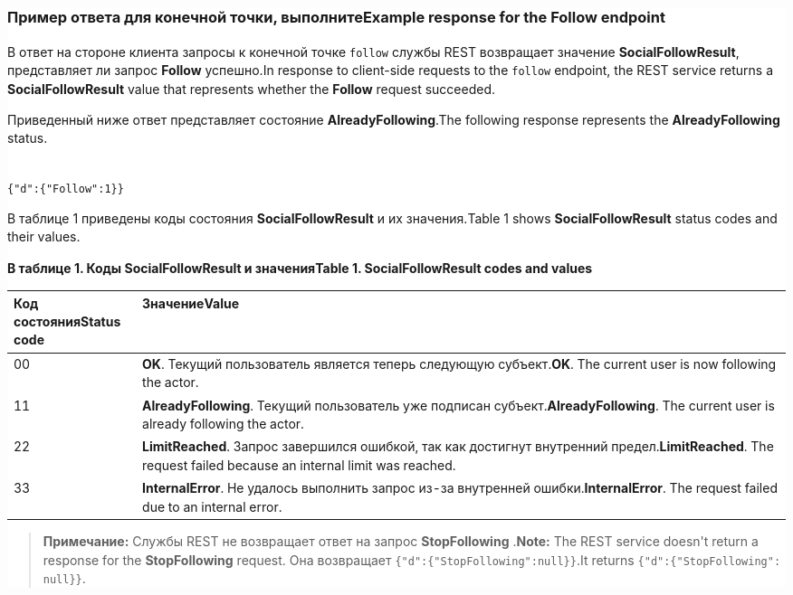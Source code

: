     
    

### <a name="example-response-for-the-follow-endpoint"></a><span data-ttu-id="e4e7d-208">Пример ответа для конечной точки, выполните</span><span class="sxs-lookup"><span data-stu-id="e4e7d-208">Example response for the Follow endpoint</span></span>

<span data-ttu-id="e4e7d-209">В ответ на стороне клиента запросы к конечной точке  `follow` службы REST возвращает значение **SocialFollowResult**, представляет ли запрос **Follow** успешно.</span><span class="sxs-lookup"><span data-stu-id="e4e7d-209">In response to client-side requests to the  `follow` endpoint, the REST service returns a **SocialFollowResult** value that represents whether the **Follow** request succeeded.</span></span>
  
    
    
<span data-ttu-id="e4e7d-210">Приведенный ниже ответ представляет состояние **AlreadyFollowing**.</span><span class="sxs-lookup"><span data-stu-id="e4e7d-210">The following response represents the **AlreadyFollowing** status.</span></span>
  
    
    



```

{"d":{"Follow":1}}
```

<span data-ttu-id="e4e7d-211">В таблице 1 приведены коды состояния **SocialFollowResult** и их значения.</span><span class="sxs-lookup"><span data-stu-id="e4e7d-211">Table 1 shows **SocialFollowResult** status codes and their values.</span></span>
  
    
    

<span data-ttu-id="e4e7d-212">**В таблице 1. Коды SocialFollowResult и значения**</span><span class="sxs-lookup"><span data-stu-id="e4e7d-212">**Table 1. SocialFollowResult codes and values**</span></span>

|<span data-ttu-id="e4e7d-213">**Код состояния**</span><span class="sxs-lookup"><span data-stu-id="e4e7d-213">**Status code**</span></span>|<span data-ttu-id="e4e7d-214">**Значение**</span><span class="sxs-lookup"><span data-stu-id="e4e7d-214">**Value**</span></span>|
|:-----|:-----|
|<span data-ttu-id="e4e7d-215">0</span><span class="sxs-lookup"><span data-stu-id="e4e7d-215">0</span></span>|<span data-ttu-id="e4e7d-p117">**OK**. Текущий пользователь является теперь следующую субъект.</span><span class="sxs-lookup"><span data-stu-id="e4e7d-p117">**OK**. The current user is now following the actor.</span></span>|
|<span data-ttu-id="e4e7d-218">1</span><span class="sxs-lookup"><span data-stu-id="e4e7d-218">1</span></span>|<span data-ttu-id="e4e7d-p118">**AlreadyFollowing**. Текущий пользователь уже подписан субъект.</span><span class="sxs-lookup"><span data-stu-id="e4e7d-p118">**AlreadyFollowing**. The current user is already following the actor.</span></span>|
|<span data-ttu-id="e4e7d-221">2</span><span class="sxs-lookup"><span data-stu-id="e4e7d-221">2</span></span>|<span data-ttu-id="e4e7d-p119">**LimitReached**. Запрос завершился ошибкой, так как достигнут внутренний предел.</span><span class="sxs-lookup"><span data-stu-id="e4e7d-p119">**LimitReached**. The request failed because an internal limit was reached.</span></span>|
|<span data-ttu-id="e4e7d-224">3</span><span class="sxs-lookup"><span data-stu-id="e4e7d-224">3</span></span>|<span data-ttu-id="e4e7d-p120">**InternalError**. Не удалось выполнить запрос из-за внутренней ошибки.</span><span class="sxs-lookup"><span data-stu-id="e4e7d-p120">**InternalError**. The request failed due to an internal error.</span></span>|
   

> <span data-ttu-id="e4e7d-227">**Примечание:** Службы REST не возвращает ответ на запрос **StopFollowing** .</span><span class="sxs-lookup"><span data-stu-id="e4e7d-227">**Note:** The REST service doesn't return a response for the **StopFollowing** request.</span></span> <span data-ttu-id="e4e7d-228">Она возвращает `{"d":{"StopFollowing":null}}`.</span><span class="sxs-lookup"><span data-stu-id="e4e7d-228">It returns `{"d":{"StopFollowing":null}}`.</span></span> 
  
    
    
